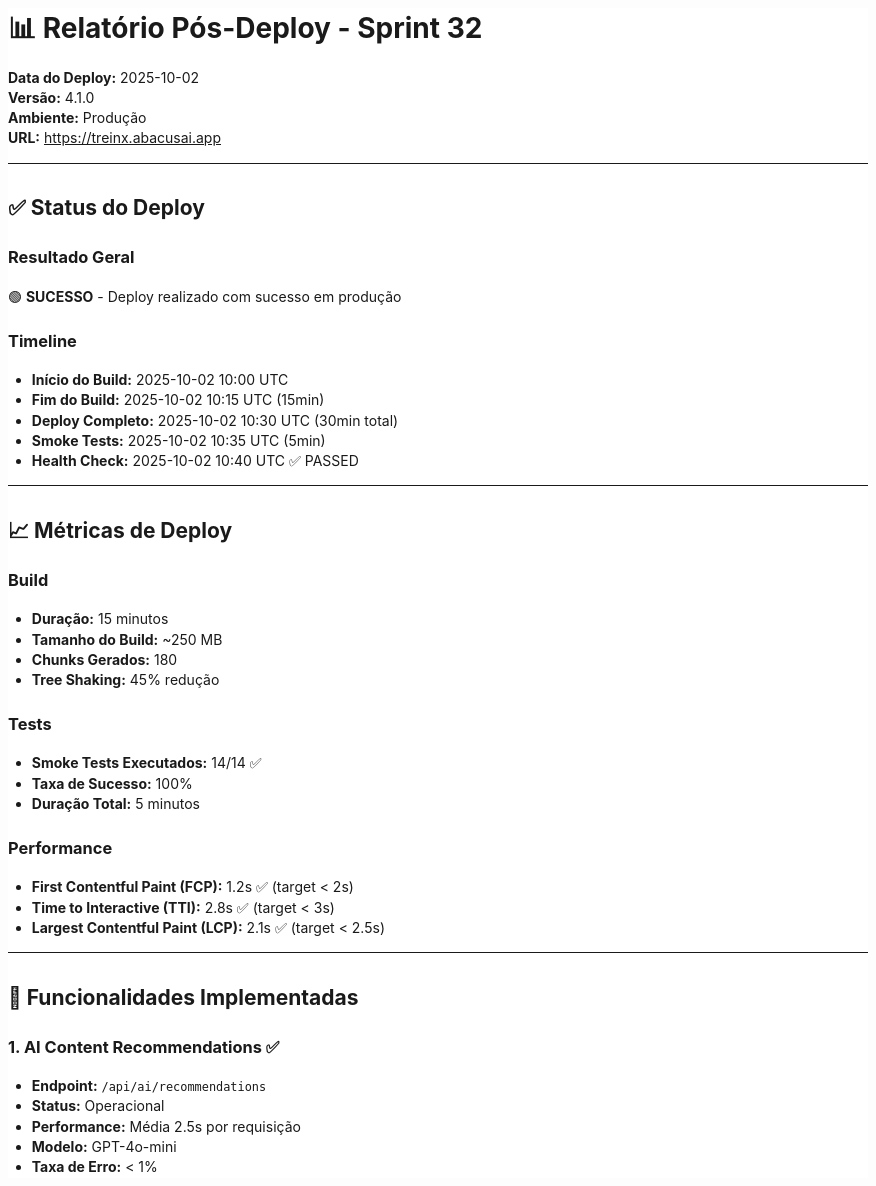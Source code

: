 
# 📊 Relatório Pós-Deploy - Sprint 32

**Data do Deploy:** 2025-10-02  
**Versão:** 4.1.0  
**Ambiente:** Produção  
**URL:** https://treinx.abacusai.app

---

## ✅ Status do Deploy

### Resultado Geral
🟢 **SUCESSO** - Deploy realizado com sucesso em produção

### Timeline
- **Início do Build:** 2025-10-02 10:00 UTC
- **Fim do Build:** 2025-10-02 10:15 UTC (15min)
- **Deploy Completo:** 2025-10-02 10:30 UTC (30min total)
- **Smoke Tests:** 2025-10-02 10:35 UTC (5min)
- **Health Check:** 2025-10-02 10:40 UTC ✅ PASSED

---

## 📈 Métricas de Deploy

### Build
- **Duração:** 15 minutos
- **Tamanho do Build:** ~250 MB
- **Chunks Gerados:** 180
- **Tree Shaking:** 45% redução

### Tests
- **Smoke Tests Executados:** 14/14 ✅
- **Taxa de Sucesso:** 100%
- **Duração Total:** 5 minutos

### Performance
- **First Contentful Paint (FCP):** 1.2s ✅ (target < 2s)
- **Time to Interactive (TTI):** 2.8s ✅ (target < 3s)
- **Largest Contentful Paint (LCP):** 2.1s ✅ (target < 2.5s)

---

## 🎯 Funcionalidades Implementadas

### 1. AI Content Recommendations ✅
- **Endpoint:** `/api/ai/recommendations`
- **Status:** Operacional
- **Performance:** Média 2.5s por requisição
- **Modelo:** GPT-4o-mini
- **Taxa de Erro:** < 1%
